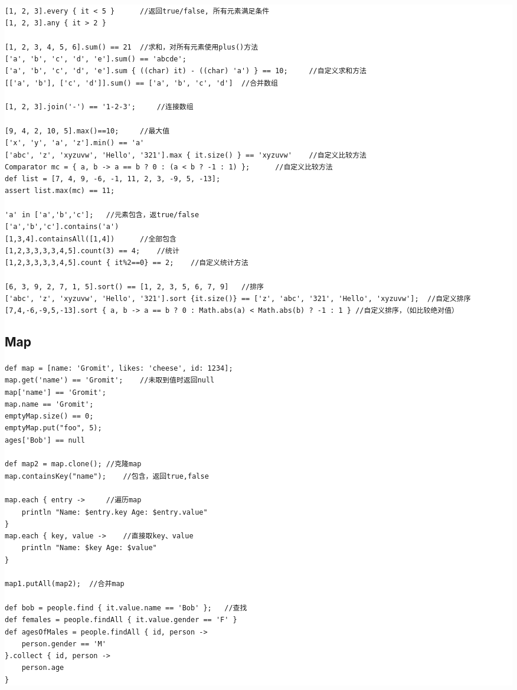 	[1, 2, 3].every { it < 5 }		//返回true/false, 所有元素满足条件
	[1, 2, 3].any { it > 2 }	

	[1, 2, 3, 4, 5, 6].sum() == 21 	//求和，对所有元素使用plus()方法
	['a', 'b', 'c', 'd', 'e'].sum() == 'abcde';
	['a', 'b', 'c', 'd', 'e'].sum { ((char) it) - ((char) 'a') } == 10;		//自定义求和方法
	[['a', 'b'], ['c', 'd']].sum() == ['a', 'b', 'c', 'd']	//合并数组

	[1, 2, 3].join('-') == '1-2-3';		//连接数组

	[9, 4, 2, 10, 5].max()==10;		//最大值
	['x', 'y', 'a', 'z'].min() == 'a'	
	['abc', 'z', 'xyzuvw', 'Hello', '321'].max { it.size() } == 'xyzuvw'	//自定义比较方法
	Comparator mc = { a, b -> a == b ? 0 : (a < b ? -1 : 1) };		//自定义比较方法	
	def list = [7, 4, 9, -6, -1, 11, 2, 3, -9, 5, -13];
	assert list.max(mc) == 11;

	'a' in ['a','b','c'];	//元素包含，返true/false
	['a','b','c'].contains('a')
	[1,3,4].containsAll([1,4])		//全部包含
	[1,2,3,3,3,3,4,5].count(3) == 4;	//统计
	[1,2,3,3,3,3,4,5].count { it%2==0} == 2;	//自定义统计方法

	[6, 3, 9, 2, 7, 1, 5].sort() == [1, 2, 3, 5, 6, 7, 9]	//排序
	['abc', 'z', 'xyzuvw', 'Hello', '321'].sort {it.size()} == ['z', 'abc', '321', 'Hello', 'xyzuvw'];	//自定义排序
	[7,4,-6,-9,5,-13].sort { a, b -> a == b ? 0 : Math.abs(a) < Math.abs(b) ? -1 : 1 } //自定义排序，（如比较绝对值）

## Map
	def map = [name: 'Gromit', likes: 'cheese', id: 1234];
	map.get('name') == 'Gromit';	//未取到值时返回null
	map['name'] == 'Gromit';
	map.name == 'Gromit';
	emptyMap.size() == 0;
	emptyMap.put("foo", 5);
	ages['Bob'] == null

	def map2 = map.clone();	//克隆map
	map.containsKey("name");	//包含，返回true,false

	map.each { entry ->		//遍历map
		println "Name: $entry.key Age: $entry.value"
	}
	map.each { key, value ->	//直接取key、value
		println "Name: $key Age: $value"
	}

	map1.putAll(map2);	//合并map

	def bob = people.find { it.value.name == 'Bob' };	//查找
	def females = people.findAll { it.value.gender == 'F' }
	def agesOfMales = people.findAll { id, person ->
		person.gender == 'M'
	}.collect { id, person ->
		person.age
	}
